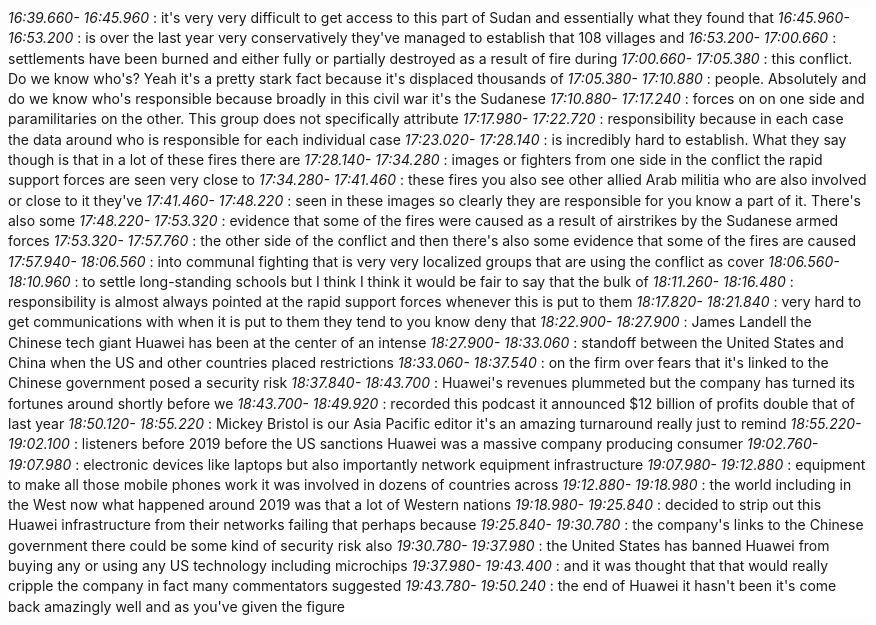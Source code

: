 *16:39.660- 16:45.960* :  it's very very difficult to get access to this part of Sudan and essentially what they found that
*16:45.960- 16:53.200* :  is over the last year very conservatively they've managed to establish that 108 villages and
*16:53.200- 17:00.660* :  settlements have been burned and either fully or partially destroyed as a result of fire during
*17:00.660- 17:05.380* :  this conflict. Do we know who's? Yeah it's a pretty stark fact because it's displaced thousands of
*17:05.380- 17:10.880* :  people. Absolutely and do we know who's responsible because broadly in this civil war it's the Sudanese
*17:10.880- 17:17.240* :  forces on on one side and paramilitaries on the other. This group does not specifically attribute
*17:17.980- 17:22.720* :  responsibility because in each case the data around who is responsible for each individual case
*17:23.020- 17:28.140* :  is incredibly hard to establish. What they say though is that in a lot of these fires there are
*17:28.140- 17:34.280* :  images or fighters from one side in the conflict the rapid support forces are seen very close to
*17:34.280- 17:41.460* :  these fires you also see other allied Arab militia who are also involved or close to it they've
*17:41.460- 17:48.220* :  seen in these images so clearly they are responsible for you know a part of it. There's also some
*17:48.220- 17:53.320* :  evidence that some of the fires were caused as a result of airstrikes by the Sudanese armed forces
*17:53.320- 17:57.760* :  the other side of the conflict and then there's also some evidence that some of the fires are caused
*17:57.940- 18:06.560* :  into communal fighting that is very very localized groups that are using the conflict as cover
*18:06.560- 18:10.960* :  to settle long-standing schools but I think I think it would be fair to say that the bulk of
*18:11.260- 18:16.480* :  responsibility is almost always pointed at the rapid support forces whenever this is put to them
*18:17.820- 18:21.840* :  very hard to get communications with when it is put to them they tend to you know deny that
*18:22.900- 18:27.900* :  James Landell the Chinese tech giant Huawei has been at the center of an intense
*18:27.900- 18:33.060* :  standoff between the United States and China when the US and other countries placed restrictions
*18:33.060- 18:37.540* :  on the firm over fears that it's linked to the Chinese government posed a security risk
*18:37.840- 18:43.700* :  Huawei's revenues plummeted but the company has turned its fortunes around shortly before we
*18:43.700- 18:49.920* :  recorded this podcast it announced $12 billion of profits double that of last year
*18:50.120- 18:55.220* :  Mickey Bristol is our Asia Pacific editor it's an amazing turnaround really just to remind
*18:55.220- 19:02.100* :  listeners before 2019 before the US sanctions Huawei was a massive company producing consumer
*19:02.760- 19:07.980* :  electronic devices like laptops but also importantly network equipment infrastructure
*19:07.980- 19:12.880* :  equipment to make all those mobile phones work it was involved in dozens of countries across
*19:12.880- 19:18.980* :  the world including in the West now what happened around 2019 was that a lot of Western nations
*19:18.980- 19:25.840* :  decided to strip out this Huawei infrastructure from their networks failing that perhaps because
*19:25.840- 19:30.780* :  the company's links to the Chinese government there could be some kind of security risk also
*19:30.780- 19:37.980* :  the United States has banned Huawei from buying any or using any US technology including microchips
*19:37.980- 19:43.400* :  and it was thought that that would really cripple the company in fact many commentators suggested
*19:43.780- 19:50.240* :  the end of Huawei it hasn't been it's come back amazingly well and as you've given the figure